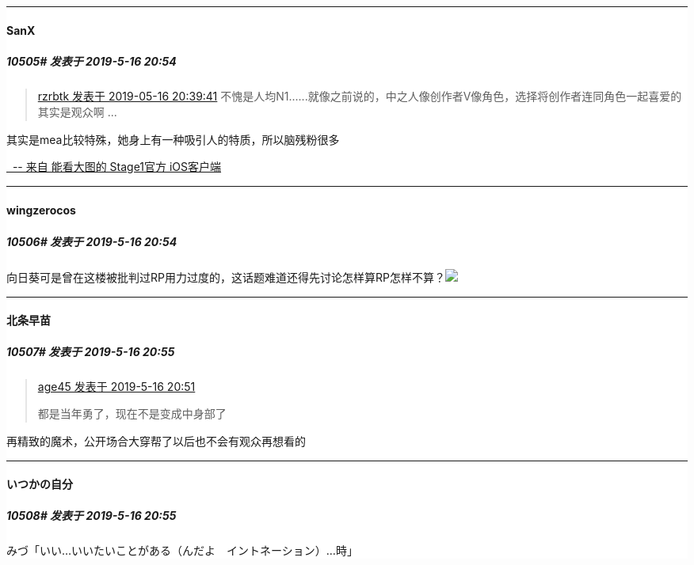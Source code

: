 


-----

####  SanX  
##### 10505#       发表于 2019-5-16 20:54



<blockquote><a href="httphttps://bbs.saraba1st.com/2b/forum.php?mod=redirect&amp;goto=findpost&amp;pid=43723646&amp;ptid=1823171" target="_blank">rzrbtk 发表于 2019-05-16 20:39:41</a>
不愧是人均N1......就像之前说的，中之人像创作者V像角色，选择将创作者连同角色一起喜爱的其实是观众啊 ...</blockquote>其实是mea比较特殊，她身上有一种吸引人的特质，所以脑残粉很多

[  -- 来自 能看大图的 Stage1官方 iOS客户端](https://itunes.apple.com/fi/app/saraba1st/id1221237470?mt=8)







-----

####  wingzerocos  
##### 10506#       发表于 2019-5-16 20:54




向日葵可是曾在这楼被批判过RP用力过度的，这话题难道还得先讨论怎样算RP怎样不算？<img src="https://static.saraba1st.com/image/smiley/face2017/064.png" referrerpolicy="no-referrer">







-----

####  北条早苗  
##### 10507#       发表于 2019-5-16 20:55



<blockquote><a href="httphttps://bbs.saraba1st.com/2b/forum.php?mod=redirect&amp;goto=findpost&amp;pid=43723810&amp;ptid=1823171" target="_blank">age45 发表于 2019-5-16 20:51</a>

都是当年勇了，现在不是变成中身部了</blockquote>
再精致的魔术，公开场合大穿帮了以后也不会有观众再想看的







-----

####  いつかの自分  
##### 10508#       发表于 2019-5-16 20:55




みづ「いい…いいたいことがある（んだよ　イントネーション）…時」
